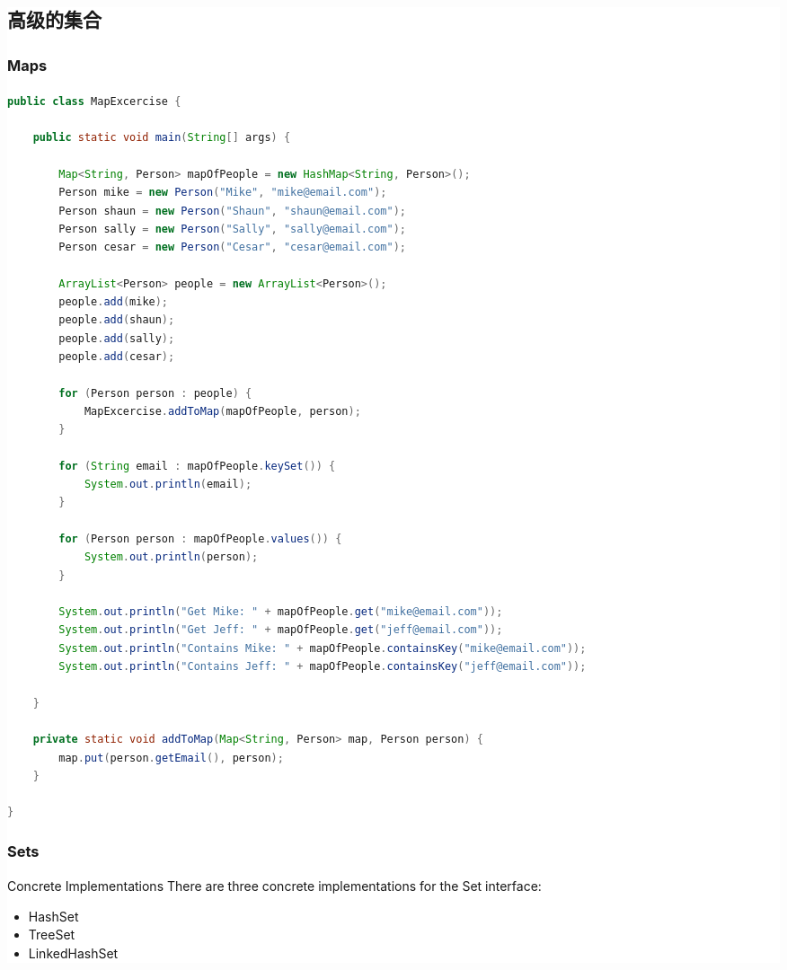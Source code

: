 ## 高级的集合
### Maps 
```java
public class MapExcercise {

    public static void main(String[] args) {

        Map<String, Person> mapOfPeople = new HashMap<String, Person>();
        Person mike = new Person("Mike", "mike@email.com");
        Person shaun = new Person("Shaun", "shaun@email.com");
        Person sally = new Person("Sally", "sally@email.com");
        Person cesar = new Person("Cesar", "cesar@email.com");

        ArrayList<Person> people = new ArrayList<Person>();
        people.add(mike);
        people.add(shaun);
        people.add(sally);
        people.add(cesar);

        for (Person person : people) {
            MapExcercise.addToMap(mapOfPeople, person);
        }

        for (String email : mapOfPeople.keySet()) {
            System.out.println(email);
        }

        for (Person person : mapOfPeople.values()) {
            System.out.println(person);
        }

        System.out.println("Get Mike: " + mapOfPeople.get("mike@email.com"));
        System.out.println("Get Jeff: " + mapOfPeople.get("jeff@email.com"));
        System.out.println("Contains Mike: " + mapOfPeople.containsKey("mike@email.com"));
        System.out.println("Contains Jeff: " + mapOfPeople.containsKey("jeff@email.com"));

    }

    private static void addToMap(Map<String, Person> map, Person person) {
        map.put(person.getEmail(), person);
    }

}
```

### Sets
Concrete Implementations
There are three concrete implementations for the Set interface:
- HashSet
- TreeSet
- LinkedHashSet
